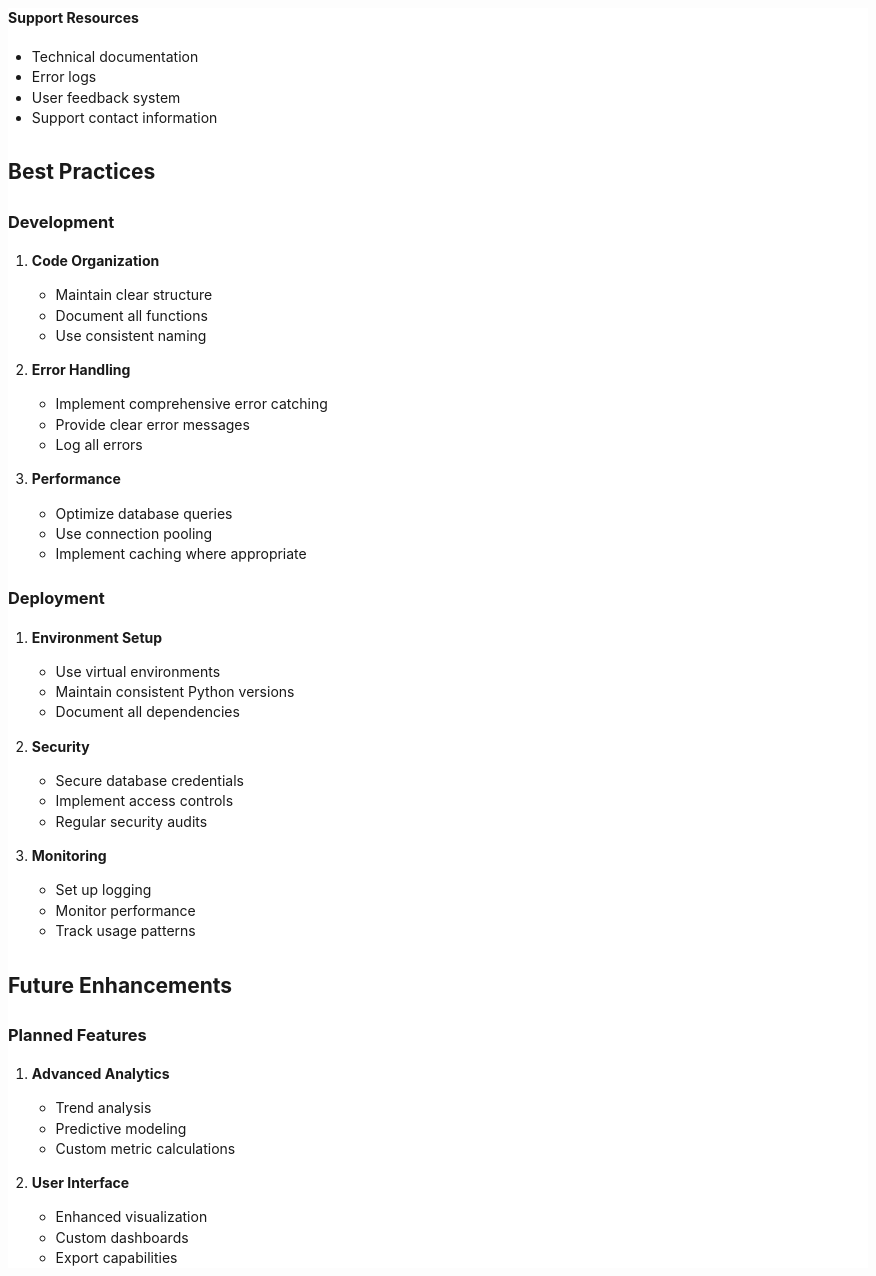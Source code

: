 #### Support Resources
- Technical documentation
- Error logs
- User feedback system
- Support contact information

## Best Practices

### Development
1. **Code Organization**
   - Maintain clear structure
   - Document all functions
   - Use consistent naming

2. **Error Handling**
   - Implement comprehensive error catching
   - Provide clear error messages
   - Log all errors

3. **Performance**
   - Optimize database queries
   - Use connection pooling
   - Implement caching where appropriate

### Deployment
1. **Environment Setup**
   - Use virtual environments
   - Maintain consistent Python versions
   - Document all dependencies

2. **Security**
   - Secure database credentials
   - Implement access controls
   - Regular security audits

3. **Monitoring**
   - Set up logging
   - Monitor performance
   - Track usage patterns

## Future Enhancements

### Planned Features
1. **Advanced Analytics**
   - Trend analysis
   - Predictive modeling
   - Custom metric calculations

2. **User Interface**
   - Enhanced visualization
   - Custom dashboards
   - Export capabilities
